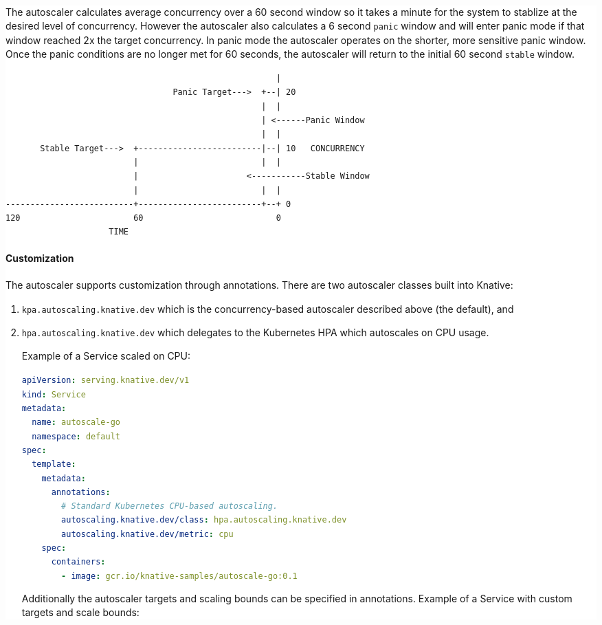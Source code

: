 The autoscaler calculates average concurrency over a 60 second window so it
takes a minute for the system to stablize at the desired level of concurrency.
However the autoscaler also calculates a 6 second `panic` window and will enter
panic mode if that window reached 2x the target concurrency. In panic mode the
autoscaler operates on the shorter, more sensitive panic window. Once the panic
conditions are no longer met for 60 seconds, the autoscaler will return to the
initial 60 second `stable` window.

```
                                                       |
                                  Panic Target--->  +--| 20
                                                    |  |
                                                    | <------Panic Window
                                                    |  |
       Stable Target--->  +-------------------------|--| 10   CONCURRENCY
                          |                         |  |
                          |                      <-----------Stable Window
                          |                         |  |
--------------------------+-------------------------+--+ 0
120                       60                           0
                     TIME
```

#### Customization

The autoscaler supports customization through annotations. There are two
autoscaler classes built into Knative:

1. `kpa.autoscaling.knative.dev` which is the concurrency-based autoscaler
   described above (the default), and
2. `hpa.autoscaling.knative.dev` which delegates to the Kubernetes HPA which
   autoscales on CPU usage.

   Example of a Service scaled on CPU:

   ```yaml
   apiVersion: serving.knative.dev/v1
   kind: Service
   metadata:
     name: autoscale-go
     namespace: default
   spec:
     template:
       metadata:
         annotations:
           # Standard Kubernetes CPU-based autoscaling.
           autoscaling.knative.dev/class: hpa.autoscaling.knative.dev
           autoscaling.knative.dev/metric: cpu
       spec:
         containers:
           - image: gcr.io/knative-samples/autoscale-go:0.1
   ```

   Additionally the autoscaler targets and scaling bounds can be specified in
   annotations. Example of a Service with custom targets and scale bounds:

